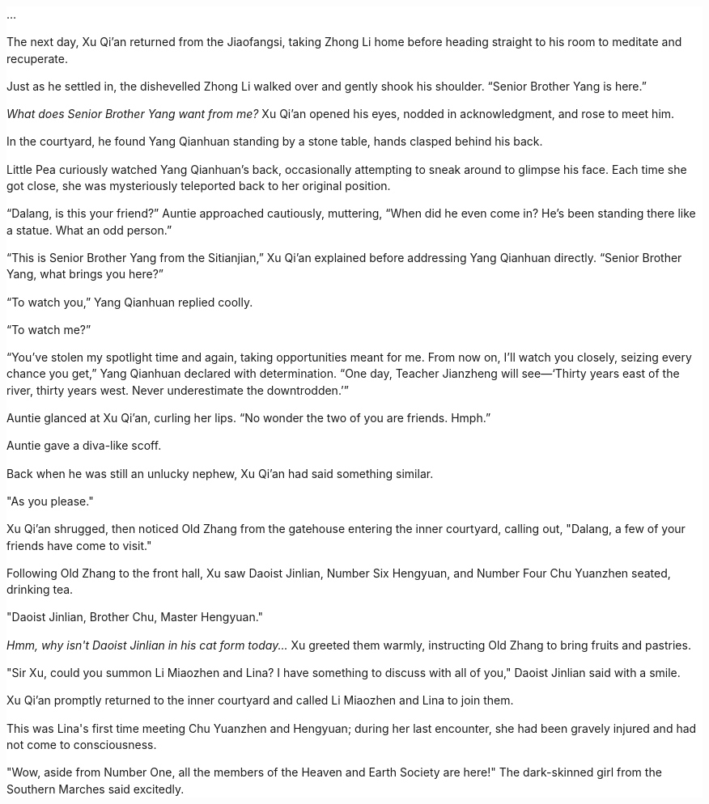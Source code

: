 …

The next day, Xu Qi’an returned from the Jiaofangsi, taking Zhong Li home before heading straight to his room to meditate and recuperate.

Just as he settled in, the dishevelled Zhong Li walked over and gently shook his shoulder. “Senior Brother Yang is here.”

*What does Senior Brother Yang want from me?* Xu Qi’an opened his eyes, nodded in acknowledgment, and rose to meet him.

In the courtyard, he found Yang Qianhuan standing by a stone table, hands clasped behind his back.

Little Pea curiously watched Yang Qianhuan’s back, occasionally attempting to sneak around to glimpse his face. Each time she got close, she was mysteriously teleported back to her original position.

“Dalang, is this your friend?” Auntie approached cautiously, muttering, “When did he even come in? He’s been standing there like a statue. What an odd person.”

“This is Senior Brother Yang from the Sitianjian,” Xu Qi’an explained before addressing Yang Qianhuan directly. “Senior Brother Yang, what brings you here?”

“To watch you,” Yang Qianhuan replied coolly.

“To watch me?”

“You’ve stolen my spotlight time and again, taking opportunities meant for me. From now on, I’ll watch you closely, seizing every chance you get,” Yang Qianhuan declared with determination. “One day, Teacher Jianzheng will see—‘Thirty years east of the river, thirty years west. Never underestimate the downtrodden.’”

Auntie glanced at Xu Qi’an, curling her lips. “No wonder the two of you are friends. Hmph.”

Auntie gave a diva-like scoff.

Back when he was still an unlucky nephew, Xu Qi’an had said something similar.

"As you please."

Xu Qi’an shrugged, then noticed Old Zhang from the gatehouse entering the inner courtyard, calling out, "Dalang, a few of your friends have come to visit."

Following Old Zhang to the front hall, Xu saw Daoist Jinlian, Number Six Hengyuan, and Number Four Chu Yuanzhen seated, drinking tea.

"Daoist Jinlian, Brother Chu, Master Hengyuan."

*Hmm, why isn't Daoist Jinlian in his cat form today...* Xu greeted them warmly, instructing Old Zhang to bring fruits and pastries.

"Sir Xu, could you summon Li Miaozhen and Lina? I have something to discuss with all of you," Daoist Jinlian said with a smile.

Xu Qi’an promptly returned to the inner courtyard and called Li Miaozhen and Lina to join them.

This was Lina's first time meeting Chu Yuanzhen and Hengyuan; during her last encounter, she had been gravely injured and had not come to consciousness.

"Wow, aside from Number One, all the members of the Heaven and Earth Society are here!" The dark-skinned girl from the Southern Marches said excitedly.
